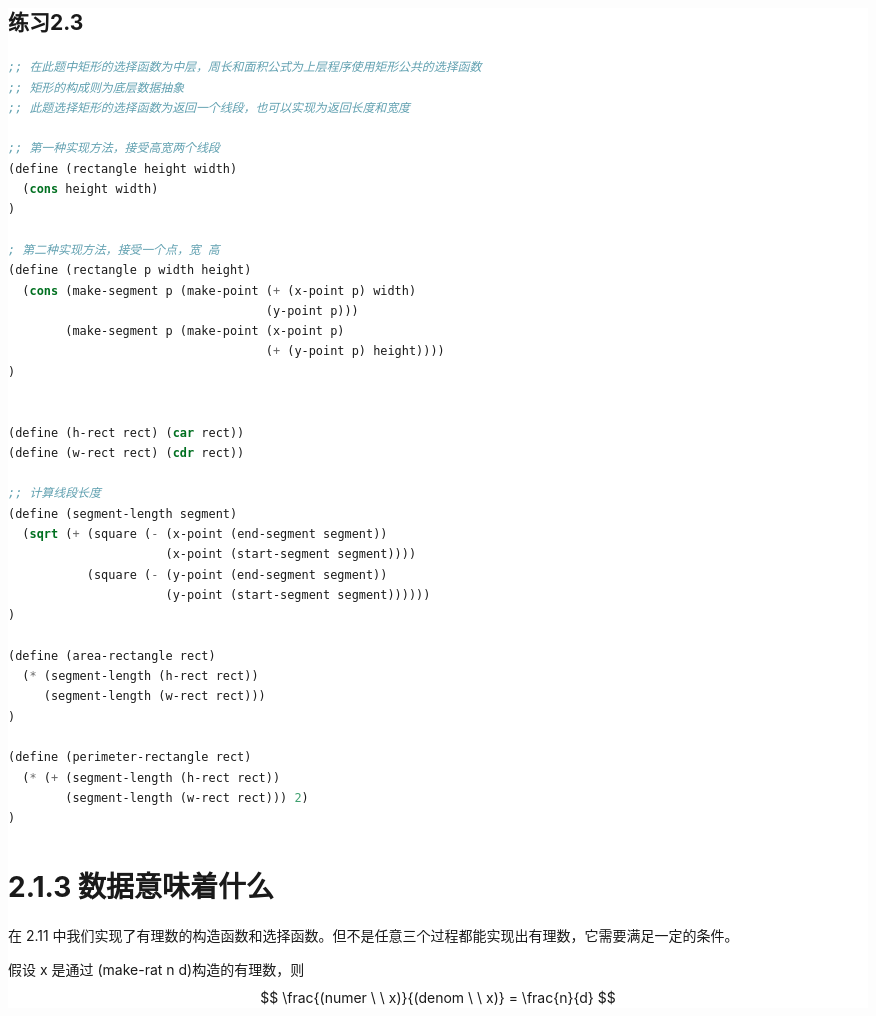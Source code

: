 ## 练习2.3

```scheme
;; 在此题中矩形的选择函数为中层，周长和面积公式为上层程序使用矩形公共的选择函数
;; 矩形的构成则为底层数据抽象
;; 此题选择矩形的选择函数为返回一个线段，也可以实现为返回长度和宽度

;; 第一种实现方法，接受高宽两个线段
(define (rectangle height width)
  (cons height width)
)

; 第二种实现方法，接受一个点，宽 高
(define (rectangle p width height)
  (cons (make-segment p (make-point (+ (x-point p) width)
                                    (y-point p)))
        (make-segment p (make-point (x-point p)
                                    (+ (y-point p) height))))
)


(define (h-rect rect) (car rect))
(define (w-rect rect) (cdr rect))

;; 计算线段长度
(define (segment-length segment)
  (sqrt (+ (square (- (x-point (end-segment segment))
                      (x-point (start-segment segment))))
           (square (- (y-point (end-segment segment))
                      (y-point (start-segment segment))))))
)

(define (area-rectangle rect)
  (* (segment-length (h-rect rect))
     (segment-length (w-rect rect)))
)

(define (perimeter-rectangle rect)
  (* (+ (segment-length (h-rect rect))
        (segment-length (w-rect rect))) 2)
)
```

# 2.1.3 数据意味着什么

在 2.11 中我们实现了有理数的构造函数和选择函数。但不是任意三个过程都能实现出有理数，它需要满足一定的条件。

假设 x 是通过 (make-rat n d)构造的有理数，则
$$
\frac{(numer \ \ x)}{(denom \ \ x)} = \frac{n}{d}
$$
